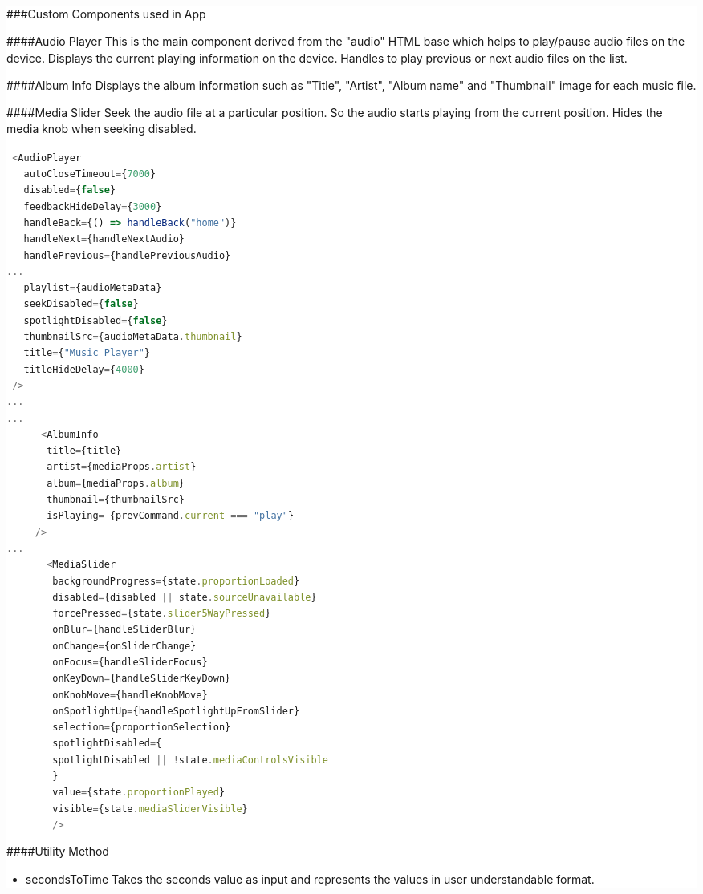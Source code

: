 ###Custom Components used in App

####Audio Player
This is the main component derived from the "audio" HTML base which helps to play/pause audio files on the device.
Displays the current playing information on the device.
Handles to play previous or next audio files on the list.

####Album Info
Displays the album information such as "Title", "Artist", "Album name" and "Thumbnail" image for each music file.

####Media Slider
Seek the audio file at a particular position. So the audio starts playing from the current position.
Hides the media knob when seeking disabled.
 ```js
  <AudioPlayer
    autoCloseTimeout={7000}
    disabled={false}
    feedbackHideDelay={3000}
    handleBack={() => handleBack("home")}
    handleNext={handleNextAudio}
    handlePrevious={handlePreviousAudio}
 ...
    playlist={audioMetaData}
    seekDisabled={false}
    spotlightDisabled={false}
    thumbnailSrc={audioMetaData.thumbnail}
    title={"Music Player"}
    titleHideDelay={4000}
  />
 ...
...
       <AlbumInfo
        title={title}
        artist={mediaProps.artist}
        album={mediaProps.album}
        thumbnail={thumbnailSrc}
        isPlaying= {prevCommand.current === "play"}
      />
...
        <MediaSlider
         backgroundProgress={state.proportionLoaded}
         disabled={disabled || state.sourceUnavailable}
         forcePressed={state.slider5WayPressed}
         onBlur={handleSliderBlur}
         onChange={onSliderChange}
         onFocus={handleSliderFocus}
         onKeyDown={handleSliderKeyDown}
         onKnobMove={handleKnobMove}
         onSpotlightUp={handleSpotlightUpFromSlider}
         selection={proportionSelection}
         spotlightDisabled={
         spotlightDisabled || !state.mediaControlsVisible
         }
         value={state.proportionPlayed}
         visible={state.mediaSliderVisible}
         />
```
####Utility Method
 - secondsToTime
  Takes the seconds value as input and represents the values in user understandable format.
